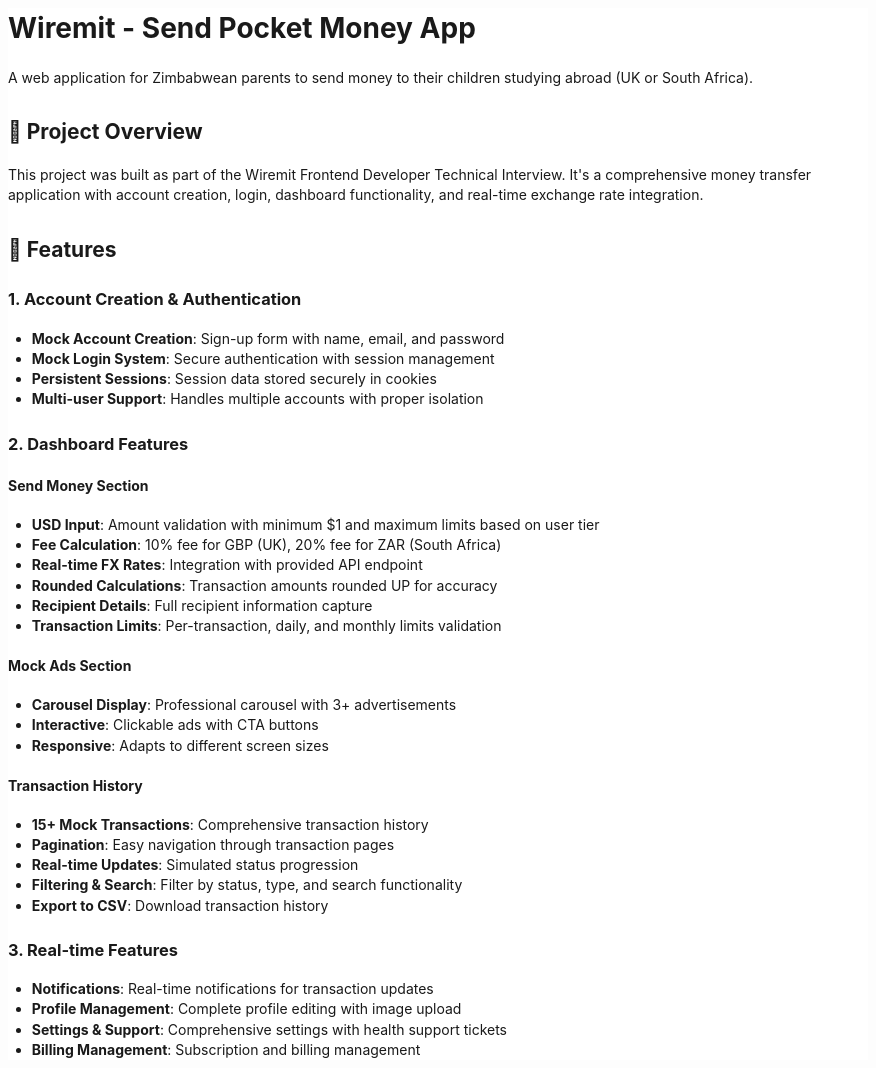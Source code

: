 # Wiremit - Send Pocket Money App

A web application for Zimbabwean parents to send money to their children studying abroad (UK or South Africa).

## 🎯 Project Overview

This project was built as part of the Wiremit Frontend Developer Technical Interview. It's a comprehensive money transfer application with account creation, login, dashboard functionality, and real-time exchange rate integration.

## 🚀 Features

### 1. Account Creation & Authentication

- **Mock Account Creation**: Sign-up form with name, email, and password
- **Mock Login System**: Secure authentication with session management
- **Persistent Sessions**: Session data stored securely in cookies
- **Multi-user Support**: Handles multiple accounts with proper isolation

### 2. Dashboard Features

#### Send Money Section

- **USD Input**: Amount validation with minimum $1 and maximum limits based on user tier
- **Fee Calculation**: 10% fee for GBP (UK), 20% fee for ZAR (South Africa)
- **Real-time FX Rates**: Integration with provided API endpoint
- **Rounded Calculations**: Transaction amounts rounded UP for accuracy
- **Recipient Details**: Full recipient information capture
- **Transaction Limits**: Per-transaction, daily, and monthly limits validation

#### Mock Ads Section

- **Carousel Display**: Professional carousel with 3+ advertisements
- **Interactive**: Clickable ads with CTA buttons
- **Responsive**: Adapts to different screen sizes

#### Transaction History

- **15+ Mock Transactions**: Comprehensive transaction history
- **Pagination**: Easy navigation through transaction pages
- **Real-time Updates**: Simulated status progression
- **Filtering & Search**: Filter by status, type, and search functionality
- **Export to CSV**: Download transaction history

### 3. Real-time Features

- **Notifications**: Real-time notifications for transaction updates
- **Profile Management**: Complete profile editing with image upload
- **Settings & Support**: Comprehensive settings with health support tickets
- **Billing Management**: Subscription and billing management
